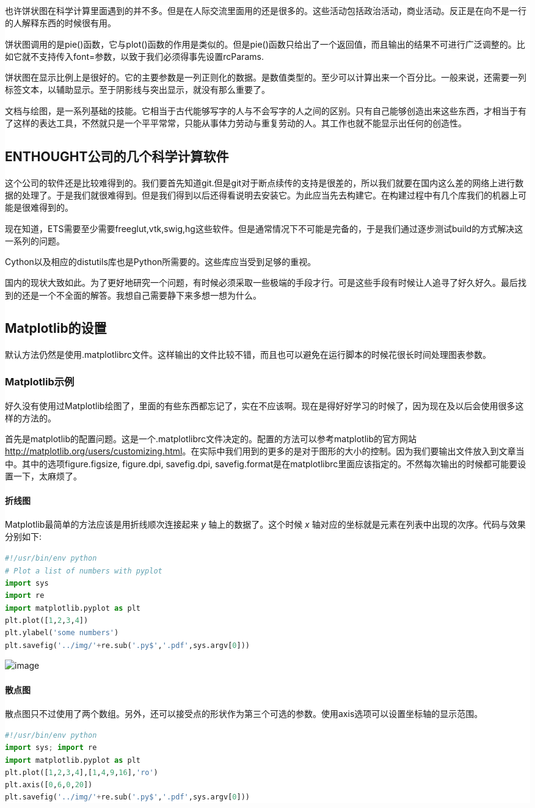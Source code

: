 也许饼状图在科学计算里面遇到的并不多。但是在人际交流里面用的还是很多的。这些活动包括政治活动，商业活动。反正是在向不是一行的人解释东西的时候很有用。

饼状图调用的是pie()函数，它与plot()函数的作用是类似的。但是pie()函数只给出了一个返回值，而且输出的结果不可进行广泛调整的。比如它就不支持传入font=参数，以致于我们必须得事先设置rcParams.

饼状图在显示比例上是很好的。它的主要参数是一列正则化的数据。是数值类型的。至少可以计算出来一个百分比。一般来说，还需要一列标签文本，以辅助显示。至于阴影线与突出显示，就没有那么重要了。

文档与绘图，是一系列基础的技能。它相当于古代能够写字的人与不会写字的人之间的区别。只有自己能够创造出来这些东西，才相当于有了这样的表达工具，不然就只是一个平平常常，只能从事体力劳动与重复劳动的人。其工作也就不能显示出任何的创造性。


ENTHOUGHT公司的几个科学计算软件
-----------------------------------

这个公司的软件还是比较难得到的。我们要首先知道git.但是git对于断点续传的支持是很差的，所以我们就要在国内这么差的网络上进行数据的处理了。于是我们就很难得到。但是我们得到以后还得看说明去安装它。为此应当先去构建它。在构建过程中有几个库我们的机器上可能是很难得到的。

现在知道，ETS需要至少需要freeglut,vtk,swig,hg这些软件。但是通常情况下不可能是完备的，于是我们通过逐步测试build的方式解决这一系列的问题。

Cython以及相应的distutils库也是Python所需要的。这些库应当受到足够的重视。

国内的现状大致如此。为了更好地研究一个问题，有时候必须采取一些极端的手段才行。可是这些手段有时候让人追寻了好久好久。最后找到的还是一个不全面的解答。我想自己需要静下来多想一想为什么。

## Matplotlib的设置

默认方法仍然是使用.matplotlibrc文件。这样输出的文件比较不错，而且也可以避免在运行脚本的时候花很长时间处理图表参数。

### Matplotlib示例

好久没有使用过Matplotlib绘图了，里面的有些东西都忘记了，实在不应该啊。现在是得好好学习的时候了，因为现在及以后会使用很多这样的方法的。

首先是matplotlib的配置问题。这是一个.matplotlibrc文件决定的。配置的方法可以参考matplotlib的官方网站<http://matplotlib.org/users/customizing.html>。在实际中我们用到的更多的是对于图形的大小的控制。因为我们要输出文件放入到文章当中。其中的选项figure.figsize, figure.dpi, savefig.dpi, savefig.format是在matplotlibrc里面应该指定的。不然每次输出的时候都可能要设置一下，太麻烦了。

#### 折线图

Matplotlib最简单的方法应该是用折线顺次连接起来 $y$ 轴上的数据了。这个时候 $x$ 轴对应的坐标就是元素在列表中出现的次序。代码与效果分别如下:

```python
#!/usr/bin/env python
# Plot a list of numbers with pyplot
import sys
import re
import matplotlib.pyplot as plt
plt.plot([1,2,3,4])
plt.ylabel('some numbers')
plt.savefig('../img/'+re.sub('.py$','.pdf',sys.argv[0]))
```

![image](/img/python-plots/729_01.png)

#### 散点图

散点图只不过使用了两个数组。另外，还可以接受点的形状作为第三个可选的参数。使用axis选项可以设置坐标轴的显示范围。

```python
#!/usr/bin/env python
import sys; import re
import matplotlib.pyplot as plt
plt.plot([1,2,3,4],[1,4,9,16],'ro')
plt.axis([0,6,0,20])
plt.savefig('../img/'+re.sub('.py$','.pdf',sys.argv[0]))
```
